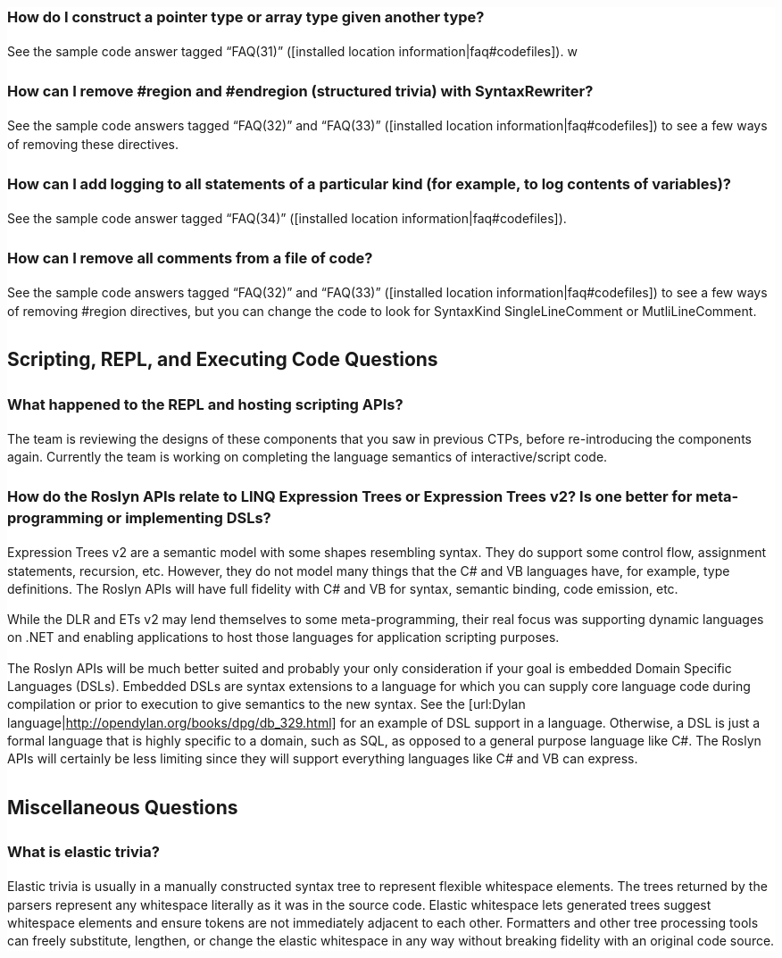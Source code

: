 ### How do I construct a pointer type or array type given another type?
See the sample code answer tagged “FAQ(31)” ([installed location information|faq#codefiles]).
w

### How can I remove #region and #endregion (structured trivia) with SyntaxRewriter?
See the sample code answers tagged “FAQ(32)” and “FAQ(33)” ([installed location information|faq#codefiles]) to see a few ways of removing these directives.

### How can I add logging to all statements of a particular kind (for example, to log contents of variables)?
See the sample code answer tagged “FAQ(34)” ([installed location information|faq#codefiles]).

### How can I remove all comments from a file of code?
See the sample code answers tagged “FAQ(32)” and “FAQ(33)” ([installed location information|faq#codefiles]) to see a few ways of removing #region directives, but you can change the code to look for SyntaxKind SingleLineComment or MutliLineComment.

## Scripting, REPL, and Executing Code Questions

### What happened to the REPL and hosting scripting APIs?
The team is reviewing the designs of these components that you saw in previous CTPs, before re-introducing the components again.  Currently the team is working on completing the language semantics of interactive/script code.

### How do the Roslyn APIs relate to LINQ Expression Trees or Expression Trees v2?  Is one better for meta-programming or implementing DSLs?
Expression Trees v2 are a semantic model with some shapes resembling syntax.  They do support some control flow, assignment statements, recursion, etc.  However, they do not model many things that the C# and VB languages have, for example, type definitions.  The Roslyn APIs will have full fidelity with C# and VB for syntax, semantic binding, code emission, etc.

While the DLR and ETs v2 may lend themselves to some meta-programming, their real focus was supporting dynamic languages on .NET and enabling applications to host those languages for application scripting purposes.

The Roslyn APIs will be much better suited and probably your only consideration if your goal is embedded Domain Specific Languages (DSLs).  Embedded DSLs are syntax extensions to a language for which you can supply core language code during compilation or prior to execution to give semantics to the new syntax.  See the [url:Dylan language|http://opendylan.org/books/dpg/db_329.html] for an example of DSL support in a language.  Otherwise, a DSL is just a formal language that is highly specific to a domain, such as SQL, as opposed to a general purpose language like C#.  The Roslyn APIs will certainly be less limiting since they will support everything languages like C# and VB can express.

## Miscellaneous Questions

### What is elastic trivia?
Elastic trivia is usually in a manually constructed syntax tree to represent flexible whitespace elements.  The trees returned by the parsers represent any whitespace literally as it was in the source code.  Elastic whitespace lets generated trees suggest whitespace elements and ensure tokens are not immediately adjacent to each other.  Formatters and other tree processing tools can freely substitute, lengthen, or change the elastic whitespace in any way without breaking fidelity with an original code source.
